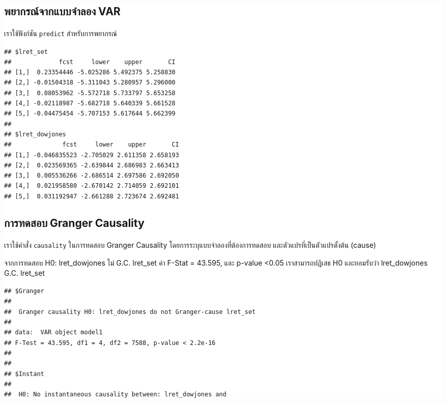 พยากรณ์จากแบบจำลอง VAR
----------------------

เราใช้ฟังก์ชัน `predict` สำหรับการพยากรณ์

    ## $lret_set
    ##             fcst     lower    upper       CI
    ## [1,]  0.23354446 -5.025286 5.492375 5.258830
    ## [2,] -0.01504318 -5.311043 5.280957 5.296000
    ## [3,]  0.08053962 -5.572718 5.733797 5.653258
    ## [4,] -0.02118987 -5.682718 5.640339 5.661528
    ## [5,] -0.04475454 -5.707153 5.617644 5.662399
    ## 
    ## $lret_dowjones
    ##              fcst     lower    upper       CI
    ## [1,] -0.046835523 -2.705029 2.611358 2.658193
    ## [2,]  0.023569365 -2.639844 2.686983 2.663413
    ## [3,]  0.005536266 -2.686514 2.697586 2.692050
    ## [4,]  0.021958580 -2.670142 2.714059 2.692101
    ## [5,]  0.031192947 -2.661288 2.723674 2.692481

การทดสอบ Granger Causality
--------------------------

เราใช้คำสั่ง `causality` ในการทดสอบ Granger Causality โดยการระบุแบบจำลองที่ต้องการทดสอบ และตัวแปรที่เป็นตัวแปรตั้งต้น (cause)

จากการทดสอบ H0: lret\_dowjones ไม่ G.C. lret\_set ค่า F-Stat = 43.595, และ p-value &lt;0.05 เราสามารถปฎิเสธ H0 และยอมรับว่า lret\_dowjones G.C. lret\_set

    ## $Granger
    ## 
    ##  Granger causality H0: lret_dowjones do not Granger-cause lret_set
    ## 
    ## data:  VAR object model1
    ## F-Test = 43.595, df1 = 4, df2 = 7588, p-value < 2.2e-16
    ## 
    ## 
    ## $Instant
    ## 
    ##  H0: No instantaneous causality between: lret_dowjones and
